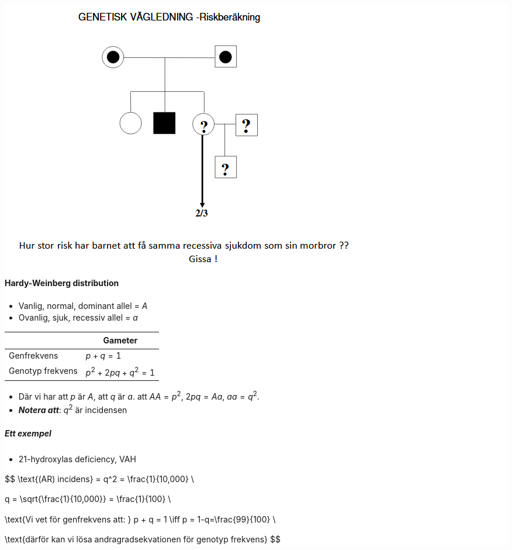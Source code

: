 ![HhvUK4irPZ](./imgs/klingen_HhvUK4irPZ.png)



#### Hardy-Weinberg distribution

* Vanlig, normal, dominant allel = $A$
* Ovanlig, sjuk, recessiv allel = $a$

|                  | Gameter               |
| ---------------- | --------------------- |
| Genfrekvens      | $p + q = 1$           |
| Genotyp frekvens | $p^2 + 2pq + q^2 = 1$ |

* Där vi har att $p$ är  $A$, att $q$ är $a$. att $AA=p^2$,  $2pq=Aa$, $aa=q^2$.
* ***Notera att***: $q^2$ är incidensen

##### Ett exempel

* 21-hydroxylas deficiency, VAH

  

$$
\text{(AR) incidens} = q^2 = \frac{1}{10,000} \\

q = \sqrt{\frac{1}{10,000}} = \frac{1}{100} \\

\text{Vi vet för genfrekvens att: } p + q = 1 \iff p = 1-q=\frac{99}{100} \\

\text{därför kan vi lösa andragradsekvationen för genotyp frekvens}
$$
